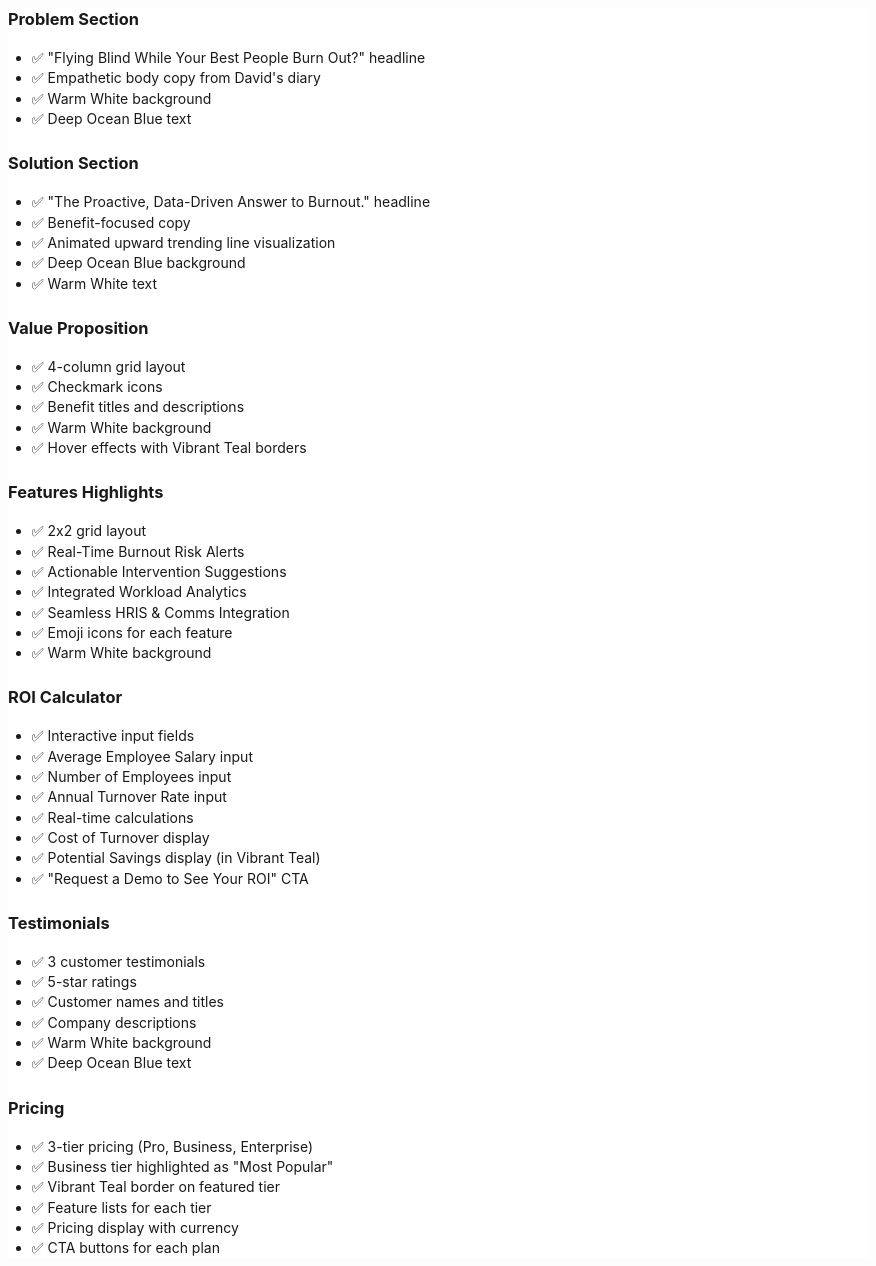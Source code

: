 ### Problem Section
- ✅ "Flying Blind While Your Best People Burn Out?" headline
- ✅ Empathetic body copy from David's diary
- ✅ Warm White background
- ✅ Deep Ocean Blue text

### Solution Section
- ✅ "The Proactive, Data-Driven Answer to Burnout." headline
- ✅ Benefit-focused copy
- ✅ Animated upward trending line visualization
- ✅ Deep Ocean Blue background
- ✅ Warm White text

### Value Proposition
- ✅ 4-column grid layout
- ✅ Checkmark icons
- ✅ Benefit titles and descriptions
- ✅ Warm White background
- ✅ Hover effects with Vibrant Teal borders

### Features Highlights
- ✅ 2x2 grid layout
- ✅ Real-Time Burnout Risk Alerts
- ✅ Actionable Intervention Suggestions
- ✅ Integrated Workload Analytics
- ✅ Seamless HRIS & Comms Integration
- ✅ Emoji icons for each feature
- ✅ Warm White background

### ROI Calculator
- ✅ Interactive input fields
- ✅ Average Employee Salary input
- ✅ Number of Employees input
- ✅ Annual Turnover Rate input
- ✅ Real-time calculations
- ✅ Cost of Turnover display
- ✅ Potential Savings display (in Vibrant Teal)
- ✅ "Request a Demo to See Your ROI" CTA

### Testimonials
- ✅ 3 customer testimonials
- ✅ 5-star ratings
- ✅ Customer names and titles
- ✅ Company descriptions
- ✅ Warm White background
- ✅ Deep Ocean Blue text

### Pricing
- ✅ 3-tier pricing (Pro, Business, Enterprise)
- ✅ Business tier highlighted as "Most Popular"
- ✅ Vibrant Teal border on featured tier
- ✅ Feature lists for each tier
- ✅ Pricing display with currency
- ✅ CTA buttons for each plan
